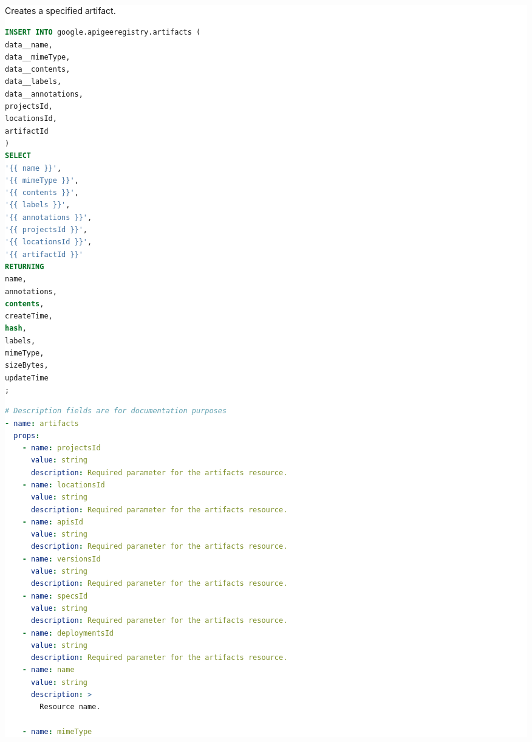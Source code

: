 Creates a specified artifact.

```sql
INSERT INTO google.apigeeregistry.artifacts (
data__name,
data__mimeType,
data__contents,
data__labels,
data__annotations,
projectsId,
locationsId,
artifactId
)
SELECT 
'{{ name }}',
'{{ mimeType }}',
'{{ contents }}',
'{{ labels }}',
'{{ annotations }}',
'{{ projectsId }}',
'{{ locationsId }}',
'{{ artifactId }}'
RETURNING
name,
annotations,
contents,
createTime,
hash,
labels,
mimeType,
sizeBytes,
updateTime
;
```
</TabItem>
<TabItem value="manifest">

```yaml
# Description fields are for documentation purposes
- name: artifacts
  props:
    - name: projectsId
      value: string
      description: Required parameter for the artifacts resource.
    - name: locationsId
      value: string
      description: Required parameter for the artifacts resource.
    - name: apisId
      value: string
      description: Required parameter for the artifacts resource.
    - name: versionsId
      value: string
      description: Required parameter for the artifacts resource.
    - name: specsId
      value: string
      description: Required parameter for the artifacts resource.
    - name: deploymentsId
      value: string
      description: Required parameter for the artifacts resource.
    - name: name
      value: string
      description: >
        Resource name.
        
    - name: mimeType
```